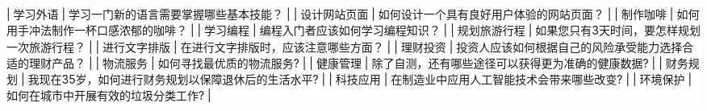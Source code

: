 | 学习外语                              | 学习一门新的语言需要掌握哪些基本技能？                         |
| 设计网站页面                          | 如何设计一个具有良好用户体验的网站页面？                     |
| 制作咖啡                              | 如何用手冲法制作一杯口感浓郁的咖啡？                         |
| 学习编程                              | 编程入门者应该如何学习编程知识？                             |
| 规划旅游行程                          | 如果您只有3天时间，要怎样规划一次旅游行程？                 |
| 进行文字排版                          | 在进行文字排版时，应该注意哪些方面？                         |
| 理财投资                              | 投资人应该如何根据自己的风险承受能力选择合适的理财产品？     |
| 物流服务 | 如何寻找最优质的物流服务?                                                                                                                                                                                                                                                                                                                                                                                                                                                                                                                                                                                                                                                                                                                                                                                                                                                                                                                                                                                                             |
| 健康管理 | 除了自测，还有哪些途径可以获得更为准确的健康数据?                                                                                                                                                                                                                                                                                                                                                                                                                                                                                                                                                                                                                                                                                                                                                                                                                                                                                                                                                                                     |
| 财务规划 | 我现在35岁，如何进行财务规划以保障退休后的生活水平?                                                                                                                                                                                                                                                                                                                                                                                                                                                                                                                                                                                                                                                                                                                                                                                                                                                                                                                                                                                   |
| 科技应用 | 在制造业中应用人工智能技术会带来哪些改变?                                                                                                                                                                                                                                                                                                                                                                                                                                                                                                                                                                                                                                                                                                                                                                                                                                                                                                                                                                                             |
| 环境保护 | 如何在城市中开展有效的垃圾分类工作?                                                                                                                                                                                                                                                                                                                                                                                                                                                                                                                                                                                                                                                                                                                                                                                                                                                                                                                                                                                                    |